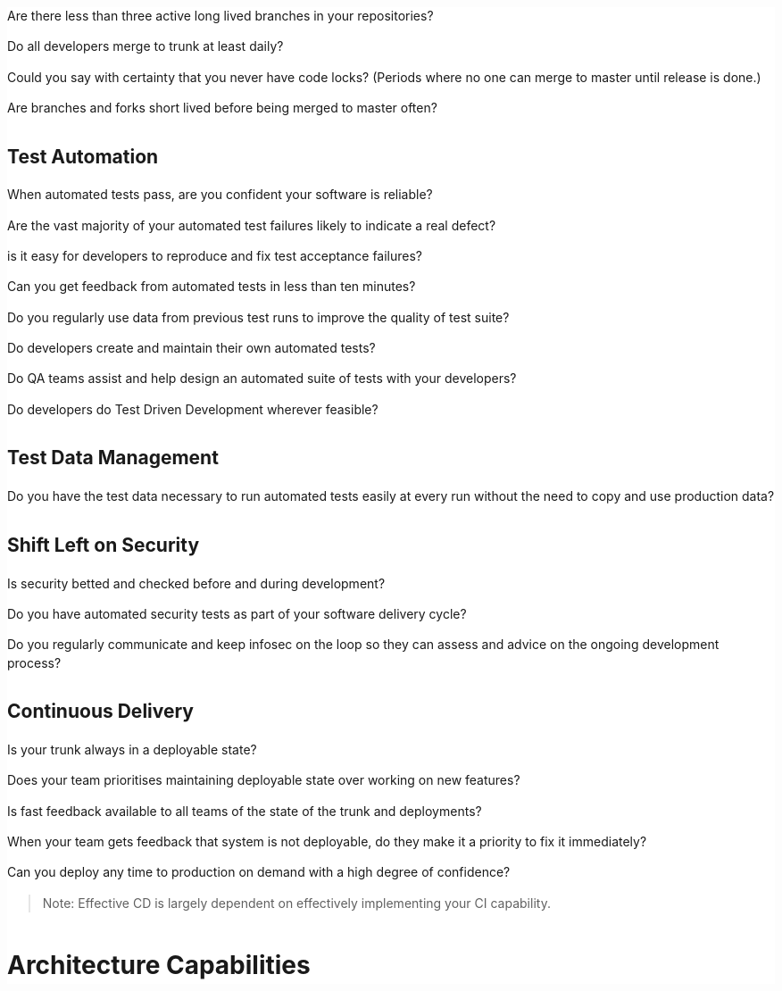 Are there less than three active long lived branches in your repositories?

Do all developers merge to trunk at least daily?

Could you say with certainty that you never have code locks? (Periods where no one can merge to master until release is done.)

Are branches and forks short lived before being merged to master often?

## Test Automation

When automated tests pass, are you confident your software is reliable?

Are the vast majority of your automated test failures likely to indicate a real defect?

is it easy for developers to reproduce and fix test acceptance failures?

Can you get feedback from automated tests in less than ten minutes?

Do you regularly use data from previous test runs to improve the quality of test suite?

Do developers create and maintain their own automated tests?

Do QA teams assist and help design an automated suite of tests with your developers?

Do developers do Test Driven Development wherever feasible?

## Test Data Management

Do you have the test data necessary to run automated tests easily at every run without the need to copy and use production data?

## Shift Left on Security

Is security betted and checked before and during development?

Do you have automated security tests as part of your software delivery cycle?

Do you regularly communicate and keep infosec on the loop so they can assess and advice on the ongoing development process?

## Continuous Delivery

Is your trunk always in a deployable state?

Does your team prioritises maintaining deployable state over working on new features?

Is fast feedback available to all teams of the state of the trunk and deployments?

When your team gets feedback that system is not deployable, do they make it a priority to fix it immediately?

Can you deploy any time to production on demand with a high degree of confidence?

> Note: Effective CD is largely dependent on effectively implementing your CI capability.

# Architecture Capabilities
